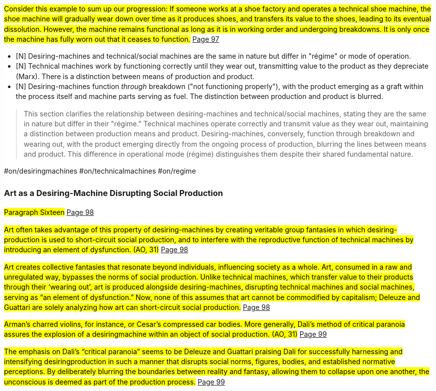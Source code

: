<mark class="hltr-blue">Consider this example to sum up our progression: If someone works at a  shoe factory and operates a technical shoe machine, the shoe machine will  gradually wear down over time as it produces shoes, and transfers its value  to the shoes, leading to its eventual dissolution. However, the machine  remains functional as long as it is in working order and undergoing breakdowns. It is only once the machine has fully worn out that it ceases to  function.</mark> [Page 97](zotero://open-pdf/library/items/94R5B2A3?page=97&annotation=SR33R98F) 

- [N] Desiring-machines and technical/social machines are the same in nature but differ in "régime" or mode of operation.
- [N] Technical machines work by functioning correctly until they wear out, transmitting value to the product as they depreciate (Marx). There is a distinction between means of production and product.
- [N] Desiring-machines function *through* breakdown ("not functioning properly"), with the product emerging as a graft within the process itself and machine parts serving as fuel. The distinction between production and product is blurred.

> This section clarifies the relationship between desiring-machines and technical/social machines, stating they are the same in nature but differ in their "régime." Technical machines operate correctly and transmit value as they wear out, maintaining a distinction between production means and product. Desiring-machines, conversely, function through breakdown and wearing out, with the product emerging directly from the ongoing process of production, blurring the lines between means and product. This difference in operational mode (régime) distinguishes them despite their shared fundamental nature.

#on/desiringmachines #on/technicalmachines #on/regime

### Art as a Desiring-Machine Disrupting Social Production

<mark class="hltr-purple">Paragraph Sixteen</mark> [Page 98](zotero://open-pdf/library/items/94R5B2A3?page=98&annotation=RDTT4ZQE) 

<mark class="hltr-blue">Art often takes advantage of this property of desiring-machines by creating  veritable group fantasies in which desiring-production is used to short-circuit  social production, and to interfere with the reproductive function of technical  machines by introducing an element of dysfunction. (AO, 31)</mark> [Page 98](zotero://open-pdf/library/items/94R5B2A3?page=98&annotation=7XUHEMGP) 

<mark class="hltr-green">Art creates collective fantasies that resonate beyond individuals, influencing  society as a whole. Art, consumed in a raw and unregulated way, bypasses the norms of social production. Unlike technical machines, which transfer value  to their products through their ‘wearing out’, art is produced alongside  desiring-machines, disrupting technical machines and social machines,  serving as “an element of dysfunction.” Now, none of this assumes that art  cannot be commodified by capitalism; Deleuze and Guattari are solely  analyzing how art can short-circuit social production.</mark> [Page 98](zotero://open-pdf/library/items/94R5B2A3?page=98&annotation=NPF849QY) 

<mark class="hltr-blue">Arman’s charred violins, for instance, or Cesar’s compressed car bodies. More  generally, Dali’s method of critical paranoia assures the explosion of a desiringmachine within an object of social production. (AO, 31)</mark> [Page 99](zotero://open-pdf/library/items/94R5B2A3?page=99&annotation=M9KC37ZI) 

<mark class="hltr-blue">The emphasis on Dali’s “critical paranoia” seems to be Deleuze and Guattari  praising Dali for successfully harnessing and intensifying desiringproduction in such a manner that disrupts social norms, figures, bodies, and  established normative perceptions. By deliberately blurring the boundaries  between reality and fantasy, allowing them to collapse upon one another, the  unconscious is deemed as part of the production process.</mark> [Page 99](zotero://open-pdf/library/items/94R5B2A3?page=99&annotation=LDZ5YA26) 
